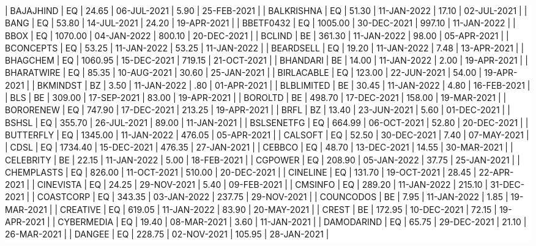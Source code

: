 | BAJAJHIND | EQ | 24.65 | 06-JUL-2021 | 5.90 | 25-FEB-2021 |
| BALKRISHNA | EQ | 51.30 | 11-JAN-2022 | 17.10 | 02-JUL-2021 |
| BANG | EQ | 53.80 | 14-JUL-2021 | 24.20 | 19-APR-2021 |
| BBETF0432 | EQ | 1005.00 | 30-DEC-2021 | 997.10 | 11-JAN-2022 |
| BBOX | EQ | 1070.00 | 04-JAN-2022 | 800.10 | 20-DEC-2021 |
| BCLIND | BE | 361.30 | 11-JAN-2022 | 98.00 | 05-APR-2021 |
| BCONCEPTS | EQ | 53.25 | 11-JAN-2022 | 53.25 | 11-JAN-2022 |
| BEARDSELL | EQ | 19.20 | 11-JAN-2022 | 7.48 | 13-APR-2021 |
| BHAGCHEM | EQ | 1060.95 | 15-DEC-2021 | 719.15 | 21-OCT-2021 |
| BHANDARI | BE | 14.00 | 11-JAN-2022 | 2.00 | 19-APR-2021 |
| BHARATWIRE | EQ | 85.35 | 10-AUG-2021 | 30.60 | 25-JAN-2021 |
| BIRLACABLE | EQ | 123.00 | 22-JUN-2021 | 54.00 | 19-APR-2021 |
| BKMINDST | BZ | 3.50 | 11-JAN-2022 | .80 | 01-APR-2021 |
| BLBLIMITED | BE | 30.45 | 11-JAN-2022 | 4.80 | 16-FEB-2021 |
| BLS | BE | 309.00 | 17-SEP-2021 | 83.00 | 19-APR-2021 |
| BOROLTD | BE | 498.70 | 17-DEC-2021 | 158.00 | 19-MAR-2021 |
| BORORENEW | EQ | 747.90 | 17-DEC-2021 | 213.25 | 19-APR-2021 |
| BRFL | BZ | 13.40 | 23-JUN-2021 | 5.60 | 01-DEC-2021 |
| BSHSL | EQ | 355.70 | 26-JUL-2021 | 89.00 | 11-JAN-2021 |
| BSLSENETFG | EQ | 664.99 | 06-OCT-2021 | 52.80 | 20-DEC-2021 |
| BUTTERFLY | EQ | 1345.00 | 11-JAN-2022 | 476.05 | 05-APR-2021 |
| CALSOFT | EQ | 52.50 | 30-DEC-2021 | 7.40 | 07-MAY-2021 |
| CDSL | EQ | 1734.40 | 15-DEC-2021 | 476.35 | 27-JAN-2021 |
| CEBBCO | EQ | 48.70 | 13-DEC-2021 | 14.55 | 30-MAR-2021 |
| CELEBRITY | BE | 22.15 | 11-JAN-2022 | 5.00 | 18-FEB-2021 |
| CGPOWER | EQ | 208.90 | 05-JAN-2022 | 37.75 | 25-JAN-2021 |
| CHEMPLASTS | EQ | 826.00 | 11-OCT-2021 | 510.00 | 20-DEC-2021 |
| CINELINE | EQ | 131.70 | 19-OCT-2021 | 28.45 | 22-APR-2021 |
| CINEVISTA | EQ | 24.25 | 29-NOV-2021 | 5.40 | 09-FEB-2021 |
| CMSINFO | EQ | 289.20 | 11-JAN-2022 | 215.10 | 31-DEC-2021 |
| COASTCORP | EQ | 343.35 | 03-JAN-2022 | 237.75 | 29-NOV-2021 |
| COUNCODOS | BE | 7.95 | 11-JAN-2022 | 1.85 | 19-MAR-2021 |
| CREATIVE | EQ | 619.05 | 11-JAN-2022 | 83.90 | 20-MAY-2021 |
| CREST | BE | 172.95 | 10-DEC-2021 | 72.15 | 19-APR-2021 |
| CYBERMEDIA | EQ | 19.40 | 08-MAR-2021 | 3.60 | 11-JAN-2021 |
| DAMODARIND | EQ | 65.75 | 29-DEC-2021 | 21.10 | 26-MAR-2021 |
| DANGEE | EQ | 228.75 | 02-NOV-2021 | 105.95 | 28-JAN-2021 |